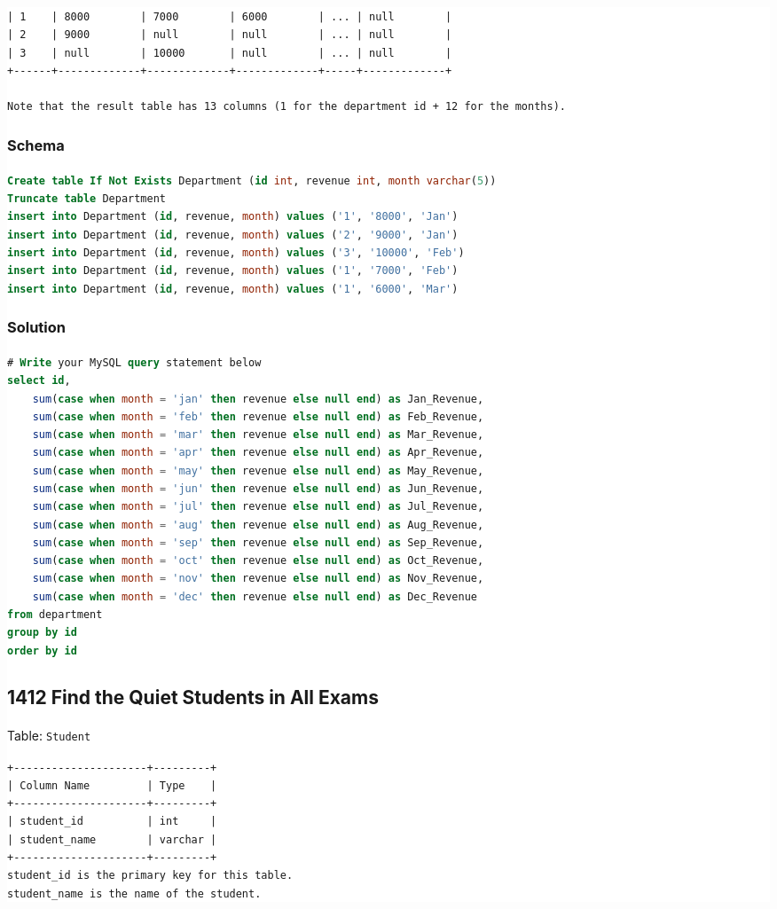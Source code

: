 ```text
| 1    | 8000        | 7000        | 6000        | ... | null        |
| 2    | 9000        | null        | null        | ... | null        |
| 3    | null        | 10000       | null        | ... | null        |
+------+-------------+-------------+-------------+-----+-------------+

Note that the result table has 13 columns (1 for the department id + 12 for the months).
```

### Schema

```sql
Create table If Not Exists Department (id int, revenue int, month varchar(5))
Truncate table Department
insert into Department (id, revenue, month) values ('1', '8000', 'Jan')
insert into Department (id, revenue, month) values ('2', '9000', 'Jan')
insert into Department (id, revenue, month) values ('3', '10000', 'Feb')
insert into Department (id, revenue, month) values ('1', '7000', 'Feb')
insert into Department (id, revenue, month) values ('1', '6000', 'Mar')
```

### Solution

```sql
# Write your MySQL query statement below
select id, 
	sum(case when month = 'jan' then revenue else null end) as Jan_Revenue,
	sum(case when month = 'feb' then revenue else null end) as Feb_Revenue,
	sum(case when month = 'mar' then revenue else null end) as Mar_Revenue,
	sum(case when month = 'apr' then revenue else null end) as Apr_Revenue,
	sum(case when month = 'may' then revenue else null end) as May_Revenue,
	sum(case when month = 'jun' then revenue else null end) as Jun_Revenue,
	sum(case when month = 'jul' then revenue else null end) as Jul_Revenue,
	sum(case when month = 'aug' then revenue else null end) as Aug_Revenue,
	sum(case when month = 'sep' then revenue else null end) as Sep_Revenue,
	sum(case when month = 'oct' then revenue else null end) as Oct_Revenue,
	sum(case when month = 'nov' then revenue else null end) as Nov_Revenue,
	sum(case when month = 'dec' then revenue else null end) as Dec_Revenue
from department
group by id
order by id
```

## 1412 Find the Quiet Students in All Exams

Table: `Student`

```text
+---------------------+---------+
| Column Name         | Type    |
+---------------------+---------+
| student_id          | int     |
| student_name        | varchar |
+---------------------+---------+
student_id is the primary key for this table.
student_name is the name of the student.
```
